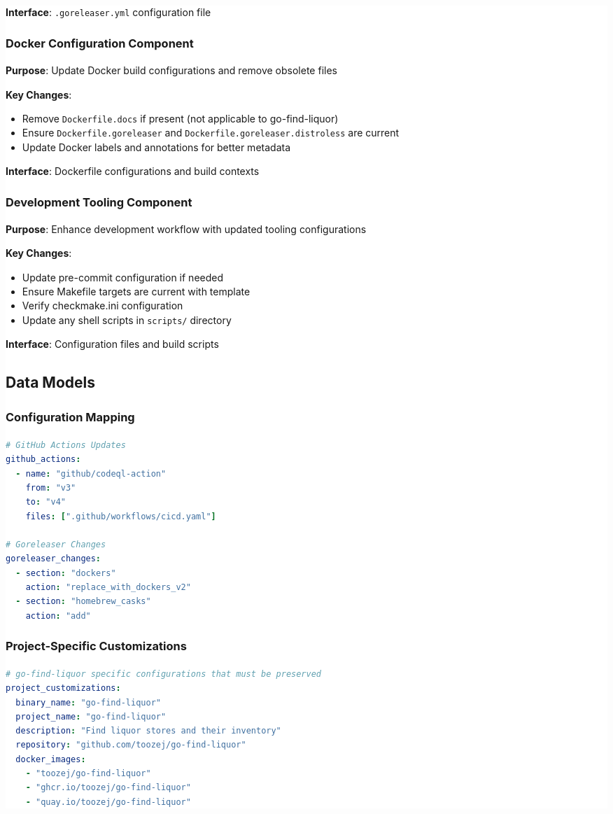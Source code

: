 **Interface**: `.goreleaser.yml` configuration file

### Docker Configuration Component

**Purpose**: Update Docker build configurations and remove obsolete files

**Key Changes**:
- Remove `Dockerfile.docs` if present (not applicable to go-find-liquor)
- Ensure `Dockerfile.goreleaser` and `Dockerfile.goreleaser.distroless` are current
- Update Docker labels and annotations for better metadata

**Interface**: Dockerfile configurations and build contexts

### Development Tooling Component

**Purpose**: Enhance development workflow with updated tooling configurations

**Key Changes**:
- Update pre-commit configuration if needed
- Ensure Makefile targets are current with template
- Verify checkmake.ini configuration
- Update any shell scripts in `scripts/` directory

**Interface**: Configuration files and build scripts

## Data Models

### Configuration Mapping

```yaml
# GitHub Actions Updates
github_actions:
  - name: "github/codeql-action"
    from: "v3"
    to: "v4"
    files: [".github/workflows/cicd.yaml"]

# Goreleaser Changes
goreleaser_changes:
  - section: "dockers"
    action: "replace_with_dockers_v2"
  - section: "homebrew_casks"
    action: "add"
```

### Project-Specific Customizations

```yaml
# go-find-liquor specific configurations that must be preserved
project_customizations:
  binary_name: "go-find-liquor"
  project_name: "go-find-liquor"
  description: "Find liquor stores and their inventory"
  repository: "github.com/toozej/go-find-liquor"
  docker_images:
    - "toozej/go-find-liquor"
    - "ghcr.io/toozej/go-find-liquor"
    - "quay.io/toozej/go-find-liquor"
```
